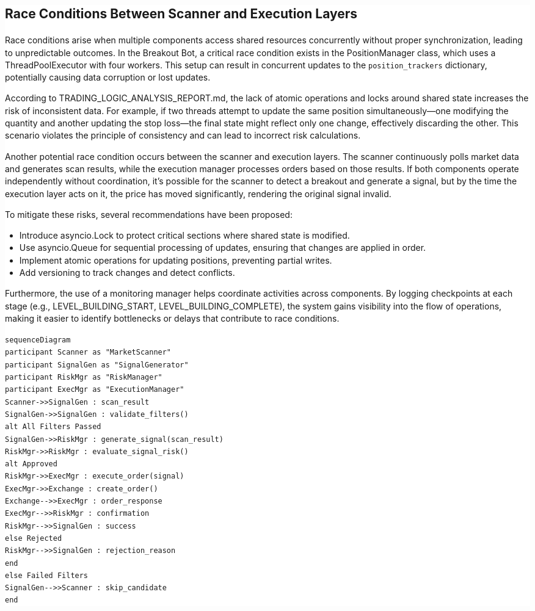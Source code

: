 ## Race Conditions Between Scanner and Execution Layers
Race conditions arise when multiple components access shared resources concurrently without proper synchronization, leading to unpredictable outcomes. In the Breakout Bot, a critical race condition exists in the PositionManager class, which uses a ThreadPoolExecutor with four workers. This setup can result in concurrent updates to the `position_trackers` dictionary, potentially causing data corruption or lost updates.

According to TRADING_LOGIC_ANALYSIS_REPORT.md, the lack of atomic operations and locks around shared state increases the risk of inconsistent data. For example, if two threads attempt to update the same position simultaneously—one modifying the quantity and another updating the stop loss—the final state might reflect only one change, effectively discarding the other. This scenario violates the principle of consistency and can lead to incorrect risk calculations.

Another potential race condition occurs between the scanner and execution layers. The scanner continuously polls market data and generates scan results, while the execution manager processes orders based on those results. If both components operate independently without coordination, it’s possible for the scanner to detect a breakout and generate a signal, but by the time the execution layer acts on it, the price has moved significantly, rendering the original signal invalid.

To mitigate these risks, several recommendations have been proposed:
- Introduce asyncio.Lock to protect critical sections where shared state is modified.
- Use asyncio.Queue for sequential processing of updates, ensuring that changes are applied in order.
- Implement atomic operations for updating positions, preventing partial writes.
- Add versioning to track changes and detect conflicts.

Furthermore, the use of a monitoring manager helps coordinate activities across components. By logging checkpoints at each stage (e.g., LEVEL_BUILDING_START, LEVEL_BUILDING_COMPLETE), the system gains visibility into the flow of operations, making it easier to identify bottlenecks or delays that contribute to race conditions.

```mermaid
sequenceDiagram
participant Scanner as "MarketScanner"
participant SignalGen as "SignalGenerator"
participant RiskMgr as "RiskManager"
participant ExecMgr as "ExecutionManager"
Scanner->>SignalGen : scan_result
SignalGen->>SignalGen : validate_filters()
alt All Filters Passed
SignalGen->>RiskMgr : generate_signal(scan_result)
RiskMgr->>RiskMgr : evaluate_signal_risk()
alt Approved
RiskMgr->>ExecMgr : execute_order(signal)
ExecMgr->>Exchange : create_order()
Exchange-->>ExecMgr : order_response
ExecMgr-->>RiskMgr : confirmation
RiskMgr-->>SignalGen : success
else Rejected
RiskMgr-->>SignalGen : rejection_reason
end
else Failed Filters
SignalGen-->>Scanner : skip_candidate
end
```
